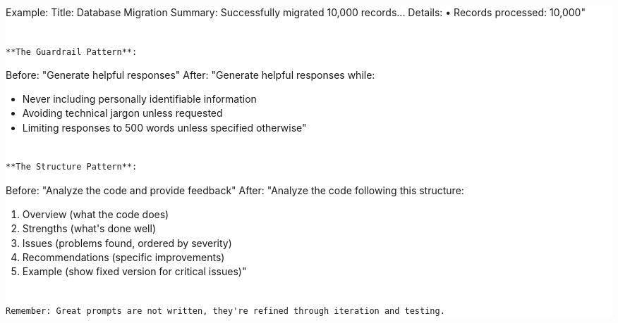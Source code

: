 Example:
  Title: Database Migration
  Summary: Successfully migrated 10,000 records...
  Details: • Records processed: 10,000"
```

**The Guardrail Pattern**:
```
Before: "Generate helpful responses"
After: "Generate helpful responses while: 
  - Never including personally identifiable information
  - Avoiding technical jargon unless requested
  - Limiting responses to 500 words unless specified otherwise"
```

**The Structure Pattern**:
```
Before: "Analyze the code and provide feedback"
After: "Analyze the code following this structure:
  1. Overview (what the code does)
  2. Strengths (what's done well)
  3. Issues (problems found, ordered by severity)
  4. Recommendations (specific improvements)
  5. Example (show fixed version for critical issues)"
```

Remember: Great prompts are not written, they're refined through iteration and testing.